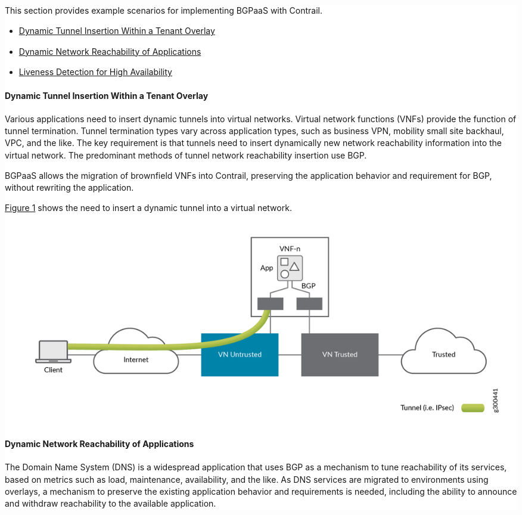 This section provides example scenarios for implementing BGPaaS with
Contrail.

</div>

-   [Dynamic Tunnel Insertion Within a Tenant
    Overlay](bgpaas-contrail.html#jd0e117)

-   [Dynamic Network Reachability of
    Applications](bgpaas-contrail.html#jd0e131)

-   [Liveness Detection for High
    Availability](bgpaas-contrail.html#jd0e138)

#### Dynamic Tunnel Insertion Within a Tenant Overlay

Various applications need to insert dynamic tunnels into virtual
networks. Virtual network functions (VNFs) provide the function of
tunnel termination. Tunnel termination types vary across application
types, such as business VPN, mobility small site backhaul, VPC, and the
like. The key requirement is that tunnels need to insert dynamically new
network reachability information into the virtual network. The
predominant methods of tunnel network reachability insertion use BGP.

BGPaaS allows the migration of brownfield VNFs into Contrail, preserving
the application behavior and requirement for BGP, without rewriting the
application.

[Figure 1](bgpaas-contrail.html#dyntunnel1) shows the need to insert a
dynamic tunnel into a virtual network.

![Figure 1: Dynamic Tunnel Insertion](documentation/images/g300441.png)

#### Dynamic Network Reachability of Applications

The Domain Name System (DNS) is a widespread application that uses BGP
as a mechanism to tune reachability of its services, based on metrics
such as load, maintenance, availability, and the like. As DNS services
are migrated to environments using overlays, a mechanism to preserve the
existing application behavior and requirements is needed, including the
ability to announce and withdraw reachability to the available
application.
